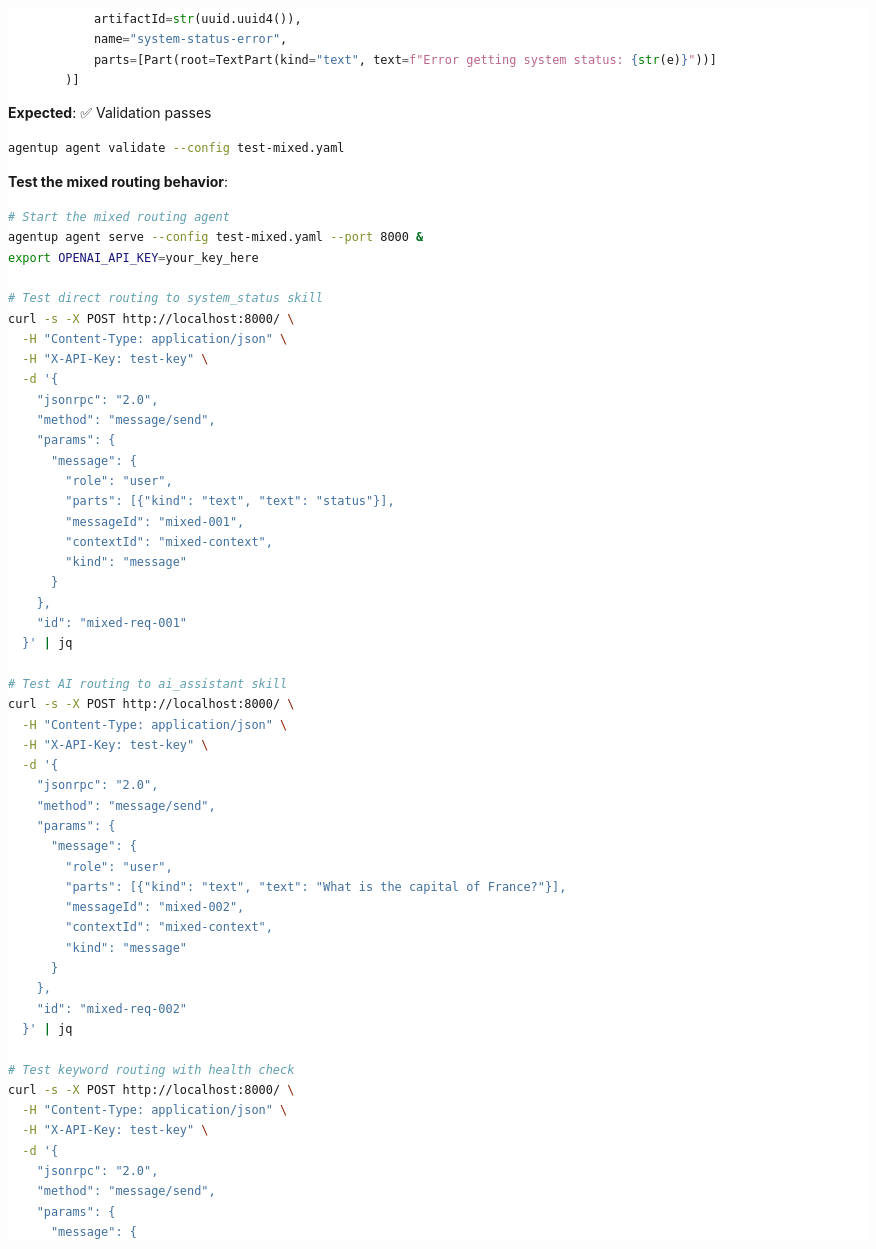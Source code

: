 ```python
            artifactId=str(uuid.uuid4()),
            name="system-status-error",
            parts=[Part(root=TextPart(kind="text", text=f"Error getting system status: {str(e)}"))]
        )]
```

**Expected**: ✅ Validation passes
```bash
agentup agent validate --config test-mixed.yaml
```

**Test the mixed routing behavior**:
```bash
# Start the mixed routing agent
agentup agent serve --config test-mixed.yaml --port 8000 &
export OPENAI_API_KEY=your_key_here

# Test direct routing to system_status skill
curl -s -X POST http://localhost:8000/ \
  -H "Content-Type: application/json" \
  -H "X-API-Key: test-key" \
  -d '{
    "jsonrpc": "2.0",
    "method": "message/send",
    "params": {
      "message": {
        "role": "user",
        "parts": [{"kind": "text", "text": "status"}],
        "messageId": "mixed-001",
        "contextId": "mixed-context",
        "kind": "message"
      }
    },
    "id": "mixed-req-001"
  }' | jq

# Test AI routing to ai_assistant skill
curl -s -X POST http://localhost:8000/ \
  -H "Content-Type: application/json" \
  -H "X-API-Key: test-key" \
  -d '{
    "jsonrpc": "2.0",
    "method": "message/send",
    "params": {
      "message": {
        "role": "user",
        "parts": [{"kind": "text", "text": "What is the capital of France?"}],
        "messageId": "mixed-002",
        "contextId": "mixed-context",
        "kind": "message"
      }
    },
    "id": "mixed-req-002"
  }' | jq

# Test keyword routing with health check
curl -s -X POST http://localhost:8000/ \
  -H "Content-Type: application/json" \
  -H "X-API-Key: test-key" \
  -d '{
    "jsonrpc": "2.0",
    "method": "message/send",
    "params": {
      "message": {
```